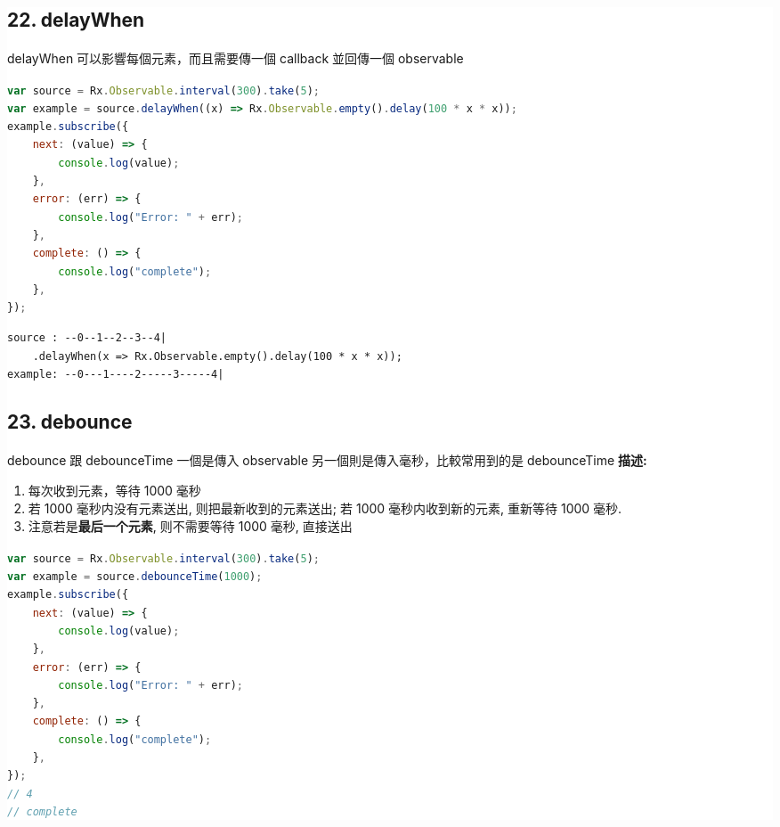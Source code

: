 ```javascript
```

## 22. delayWhen

delayWhen 可以影響每個元素，而且需要傳一個 callback 並回傳一個 observable

```javascript
var source = Rx.Observable.interval(300).take(5);
var example = source.delayWhen((x) => Rx.Observable.empty().delay(100 * x * x));
example.subscribe({
	next: (value) => {
		console.log(value);
	},
	error: (err) => {
		console.log("Error: " + err);
	},
	complete: () => {
		console.log("complete");
	},
});
```

```
source : --0--1--2--3--4|
    .delayWhen(x => Rx.Observable.empty().delay(100 * x * x));
example: --0---1----2-----3-----4|
```

## 23. debounce

debounce 跟 debounceTime 一個是傳入 observable 另一個則是傳入毫秒，比較常用到的是 debounceTime
**描述:**

1. 每次收到元素，等待 1000 毫秒
2. 若 1000 毫秒内没有元素送出, 则把最新收到的元素送出; 若 1000 毫秒内收到新的元素, 重新等待 1000 毫秒.
3. 注意若是**最后一个元素**, 则不需要等待 1000 毫秒, 直接送出

```javascript
var source = Rx.Observable.interval(300).take(5);
var example = source.debounceTime(1000);
example.subscribe({
	next: (value) => {
		console.log(value);
	},
	error: (err) => {
		console.log("Error: " + err);
	},
	complete: () => {
		console.log("complete");
	},
});
// 4
// complete
```
